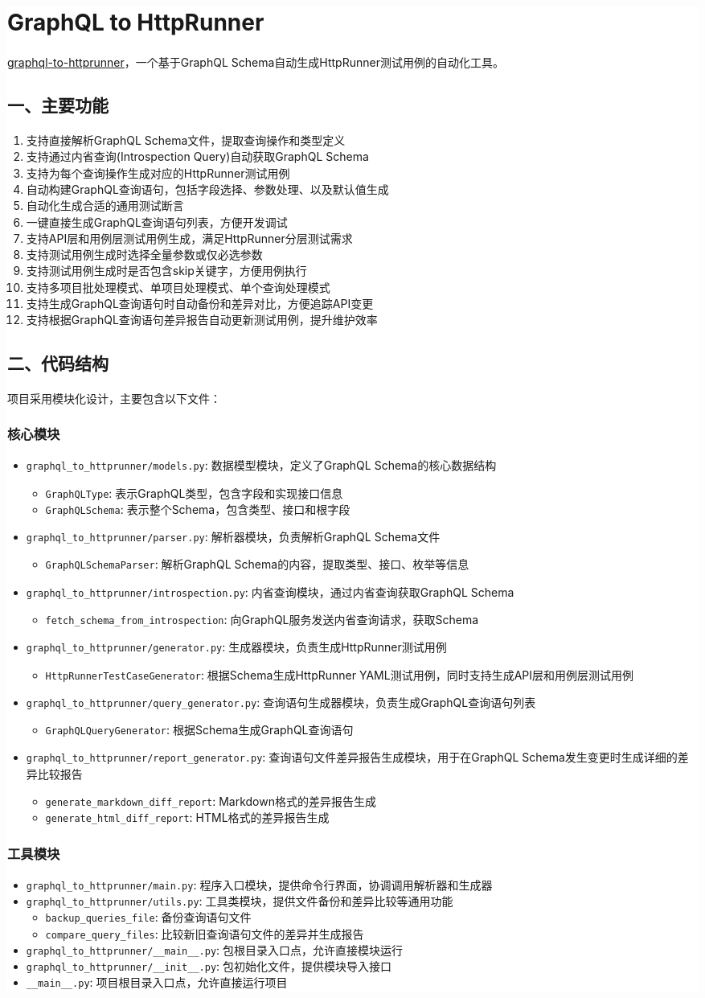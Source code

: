 # GraphQL to HttpRunner

[graphql-to-httprunner](https://pypi.org/project/graphql-to-httprunner)，一个基于GraphQL Schema自动生成HttpRunner测试用例的自动化工具。

## 一、主要功能
1. 支持直接解析GraphQL Schema文件，提取查询操作和类型定义
2. 支持通过内省查询(Introspection Query)自动获取GraphQL Schema
3. 支持为每个查询操作生成对应的HttpRunner测试用例
4. 自动构建GraphQL查询语句，包括字段选择、参数处理、以及默认值生成
5. 自动化生成合适的通用测试断言
6. 一键直接生成GraphQL查询语句列表，方便开发调试
7. 支持API层和用例层测试用例生成，满足HttpRunner分层测试需求
8. 支持测试用例生成时选择全量参数或仅必选参数
9. 支持测试用例生成时是否包含skip关键字，方便用例执行
10. 支持多项目批处理模式、单项目处理模式、单个查询处理模式
11. 支持生成GraphQL查询语句时自动备份和差异对比，方便追踪API变更
12. 支持根据GraphQL查询语句差异报告自动更新测试用例，提升维护效率

## 二、代码结构
项目采用模块化设计，主要包含以下文件：

### 核心模块
- `graphql_to_httprunner/models.py`: 数据模型模块，定义了GraphQL Schema的核心数据结构
  - `GraphQLType`: 表示GraphQL类型，包含字段和实现接口信息
  - `GraphQLSchema`: 表示整个Schema，包含类型、接口和根字段

- `graphql_to_httprunner/parser.py`: 解析器模块，负责解析GraphQL Schema文件
  - `GraphQLSchemaParser`: 解析GraphQL Schema的内容，提取类型、接口、枚举等信息

- `graphql_to_httprunner/introspection.py`: 内省查询模块，通过内省查询获取GraphQL Schema
  - `fetch_schema_from_introspection`: 向GraphQL服务发送内省查询请求，获取Schema

- `graphql_to_httprunner/generator.py`: 生成器模块，负责生成HttpRunner测试用例
  - `HttpRunnerTestCaseGenerator`: 根据Schema生成HttpRunner YAML测试用例，同时支持生成API层和用例层测试用例

- `graphql_to_httprunner/query_generator.py`: 查询语句生成器模块，负责生成GraphQL查询语句列表
  - `GraphQLQueryGenerator`: 根据Schema生成GraphQL查询语句

- `graphql_to_httprunner/report_generator.py`: 查询语句文件差异报告生成模块，用于在GraphQL Schema发生变更时生成详细的差异比较报告
  - `generate_markdown_diff_report`: Markdown格式的差异报告生成
  - `generate_html_diff_report`: HTML格式的差异报告生成

### 工具模块
- `graphql_to_httprunner/main.py`: 程序入口模块，提供命令行界面，协调调用解析器和生成器
- `graphql_to_httprunner/utils.py`: 工具类模块，提供文件备份和差异比较等通用功能
  - `backup_queries_file`: 备份查询语句文件
  - `compare_query_files`: 比较新旧查询语句文件的差异并生成报告
- `graphql_to_httprunner/__main__.py`: 包根目录入口点，允许直接模块运行
- `graphql_to_httprunner/__init__.py`: 包初始化文件，提供模块导入接口
- `__main__.py`: 项目根目录入口点，允许直接运行项目
